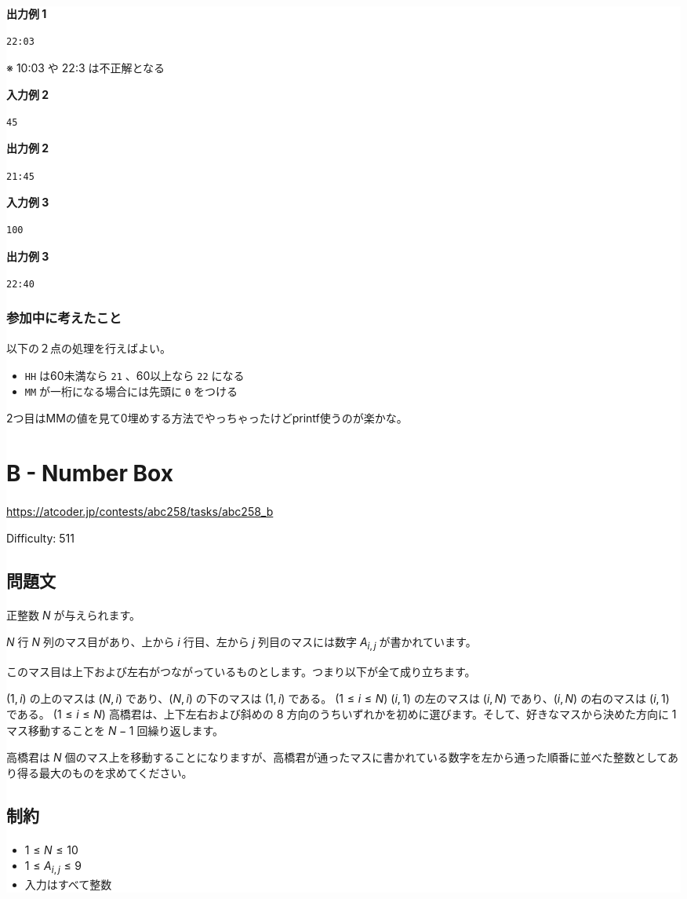 **出力例 1**
```
22:03
```
※ 10:03 や 22:3 は不正解となる

**入力例 2**
```
45
```

**出力例 2**
```
21:45
```


**入力例 3**
```
100
```

**出力例 3**
```
22:40
```

### 参加中に考えたこと
以下の２点の処理を行えばよい。

- `HH` は60未満なら `21` 、60以上なら `22` になる
- `MM` が一桁になる場合には先頭に `0` をつける

2つ目はMMの値を見て0埋めする方法でやっちゃったけどprintf使うのが楽かな。

# B - Number Box

https://atcoder.jp/contests/abc258/tasks/abc258_b

Difficulty: 511

## 問題文
正整数 $N$ が与えられます。

$N$ 行 $N$ 列のマス目があり、上から $i$ 行目、左から $j$ 列目のマスには数字 $A_{i,j}$  が書かれています。

このマス目は上下および左右がつながっているものとします。つまり以下が全て成り立ちます。

$(1,i)$ の上のマスは $(N,i)$ であり、$(N,i)$ の下のマスは $(1,i)$ である。 $(1≤i≤N)$
$(i,1)$ の左のマスは $(i,N)$ であり、$(i,N)$ の右のマスは $(i,1)$ である。 $(1≤i≤N)$
高橋君は、上下左右および斜めの $8$ 方向のうちいずれかを初めに選びます。そして、好きなマスから決めた方向に $1$ マス移動することを $N−1$ 回繰り返します。

高橋君は $N$ 個のマス上を移動することになりますが、高橋君が通ったマスに書かれている数字を左から通った順番に並べた整数としてあり得る最大のものを求めてください。

## 制約
- $1≤N≤10$
- $1≤A_{i,j}≤9$
- 入力はすべて整数
